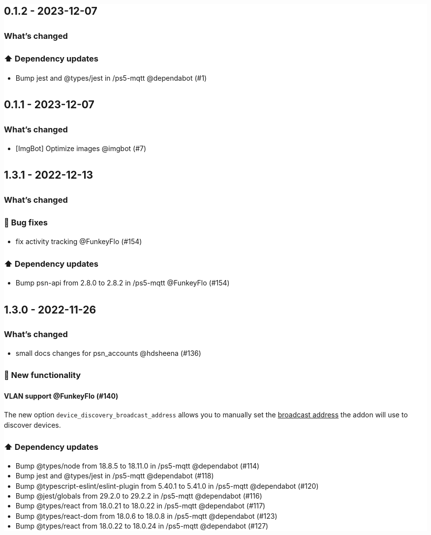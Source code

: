 ## 0.1.2 - 2023-12-07

### What’s changed

### ⬆️ Dependency updates

- Bump jest and @types/jest in /ps5-mqtt @dependabot (#1)

## 0.1.1 - 2023-12-07

### What’s changed

- [ImgBot] Optimize images @imgbot (#7)

## 1.3.1 - 2022-12-13

### What’s changed

### 🐛 Bug fixes

- fix activity tracking @FunkeyFlo (#154)

### ⬆️ Dependency updates

- Bump psn-api from 2.8.0 to 2.8.2 in /ps5-mqtt @FunkeyFlo (#154)

## 1.3.0 - 2022-11-26

### What’s changed

- small docs changes for psn_accounts @hdsheena (#136)

### 🚨 New functionality

#### VLAN support @FunkeyFlo (#140)

The new option `device_discovery_broadcast_address` allows you to manually set the [broadcast address](https://en.wikipedia.org/wiki/Broadcast_address) the addon will use to discover devices.

### ⬆️ Dependency updates

- Bump @types/node from 18.8.5 to 18.11.0 in /ps5-mqtt @dependabot (#114)
- Bump jest and @types/jest in /ps5-mqtt @dependabot (#118)
- Bump @typescript-eslint/eslint-plugin from 5.40.1 to 5.41.0 in /ps5-mqtt @dependabot (#120)
- Bump @jest/globals from 29.2.0 to 29.2.2 in /ps5-mqtt @dependabot (#116)
- Bump @types/react from 18.0.21 to 18.0.22 in /ps5-mqtt @dependabot (#117)
- Bump @types/react-dom from 18.0.6 to 18.0.8 in /ps5-mqtt @dependabot (#123)
- Bump @types/react from 18.0.22 to 18.0.24 in /ps5-mqtt @dependabot (#127)

